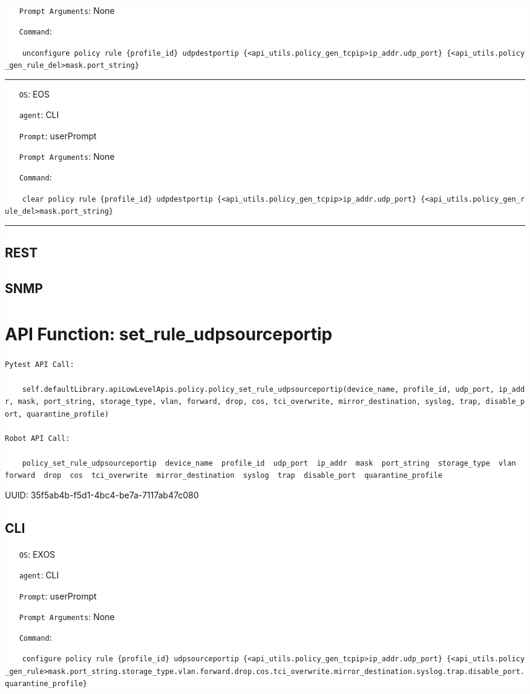 &nbsp;&nbsp;&nbsp;&nbsp;&nbsp;&nbsp;`Prompt Arguments`: None

&nbsp;&nbsp;&nbsp;&nbsp;&nbsp;&nbsp;`Command`:

		unconfigure policy rule {profile_id} udpdestportip {<api_utils.policy_gen_tcpip>ip_addr.udp_port} {<api_utils.policy_gen_rule_del>mask.port_string}

----------------------------------------------


&nbsp;&nbsp;&nbsp;&nbsp;&nbsp;&nbsp;`OS`: EOS

&nbsp;&nbsp;&nbsp;&nbsp;&nbsp;&nbsp;`agent`: CLI

&nbsp;&nbsp;&nbsp;&nbsp;&nbsp;&nbsp;`Prompt`: userPrompt

&nbsp;&nbsp;&nbsp;&nbsp;&nbsp;&nbsp;`Prompt Arguments`: None

&nbsp;&nbsp;&nbsp;&nbsp;&nbsp;&nbsp;`Command`:

		clear policy rule {profile_id} udpdestportip {<api_utils.policy_gen_tcpip>ip_addr.udp_port} {<api_utils.policy_gen_rule_del>mask.port_string}

----------------------------------------------


## REST
## SNMP
# API Function: set_rule_udpsourceportip
	Pytest API Call: 

		self.defaultLibrary.apiLowLevelApis.policy.policy_set_rule_udpsourceportip(device_name, profile_id, udp_port, ip_addr, mask, port_string, storage_type, vlan, forward, drop, cos, tci_overwrite, mirror_destination, syslog, trap, disable_port, quarantine_profile)

	Robot API Call: 

		policy_set_rule_udpsourceportip  device_name  profile_id  udp_port  ip_addr  mask  port_string  storage_type  vlan  forward  drop  cos  tci_overwrite  mirror_destination  syslog  trap  disable_port  quarantine_profile

UUID: 35f5ab4b-f5d1-4bc4-be7a-7117ab47c080
## CLI
&nbsp;&nbsp;&nbsp;&nbsp;&nbsp;&nbsp;`OS`: EXOS

&nbsp;&nbsp;&nbsp;&nbsp;&nbsp;&nbsp;`agent`: CLI

&nbsp;&nbsp;&nbsp;&nbsp;&nbsp;&nbsp;`Prompt`: userPrompt

&nbsp;&nbsp;&nbsp;&nbsp;&nbsp;&nbsp;`Prompt Arguments`: None

&nbsp;&nbsp;&nbsp;&nbsp;&nbsp;&nbsp;`Command`:

		configure policy rule {profile_id} udpsourceportip {<api_utils.policy_gen_tcpip>ip_addr.udp_port} {<api_utils.policy_gen_rule>mask.port_string.storage_type.vlan.forward.drop.cos.tci_overwrite.mirror_destination.syslog.trap.disable_port.quarantine_profile}
